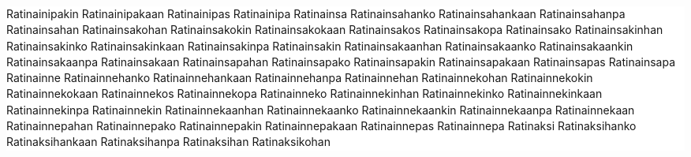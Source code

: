 Ratinainipakin
Ratinainipakaan
Ratinainipas
Ratinainipa
Ratinainsa
Ratinainsahanko
Ratinainsahankaan
Ratinainsahanpa
Ratinainsahan
Ratinainsakohan
Ratinainsakokin
Ratinainsakokaan
Ratinainsakos
Ratinainsakopa
Ratinainsako
Ratinainsakinhan
Ratinainsakinko
Ratinainsakinkaan
Ratinainsakinpa
Ratinainsakin
Ratinainsakaanhan
Ratinainsakaanko
Ratinainsakaankin
Ratinainsakaanpa
Ratinainsakaan
Ratinainsapahan
Ratinainsapako
Ratinainsapakin
Ratinainsapakaan
Ratinainsapas
Ratinainsapa
Ratinainne
Ratinainnehanko
Ratinainnehankaan
Ratinainnehanpa
Ratinainnehan
Ratinainnekohan
Ratinainnekokin
Ratinainnekokaan
Ratinainnekos
Ratinainnekopa
Ratinainneko
Ratinainnekinhan
Ratinainnekinko
Ratinainnekinkaan
Ratinainnekinpa
Ratinainnekin
Ratinainnekaanhan
Ratinainnekaanko
Ratinainnekaankin
Ratinainnekaanpa
Ratinainnekaan
Ratinainnepahan
Ratinainnepako
Ratinainnepakin
Ratinainnepakaan
Ratinainnepas
Ratinainnepa
Ratinaksi
Ratinaksihanko
Ratinaksihankaan
Ratinaksihanpa
Ratinaksihan
Ratinaksikohan